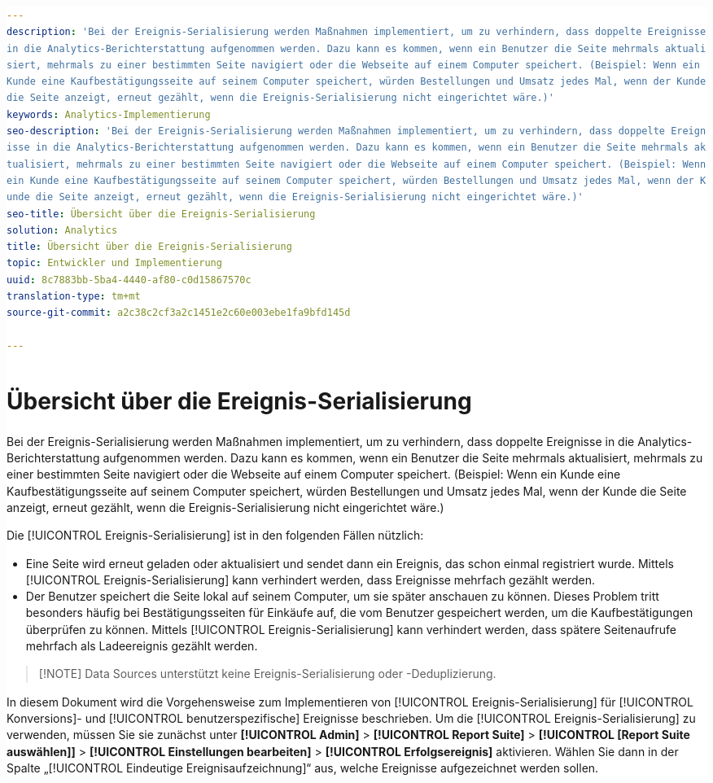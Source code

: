 ```yaml
---
description: 'Bei der Ereignis-Serialisierung werden Maßnahmen implementiert, um zu verhindern, dass doppelte Ereignisse in die Analytics-Berichterstattung aufgenommen werden. Dazu kann es kommen, wenn ein Benutzer die Seite mehrmals aktualisiert, mehrmals zu einer bestimmten Seite navigiert oder die Webseite auf einem Computer speichert. (Beispiel: Wenn ein Kunde eine Kaufbestätigungsseite auf seinem Computer speichert, würden Bestellungen und Umsatz jedes Mal, wenn der Kunde die Seite anzeigt, erneut gezählt, wenn die Ereignis-Serialisierung nicht eingerichtet wäre.)'
keywords: Analytics-Implementierung
seo-description: 'Bei der Ereignis-Serialisierung werden Maßnahmen implementiert, um zu verhindern, dass doppelte Ereignisse in die Analytics-Berichterstattung aufgenommen werden. Dazu kann es kommen, wenn ein Benutzer die Seite mehrmals aktualisiert, mehrmals zu einer bestimmten Seite navigiert oder die Webseite auf einem Computer speichert. (Beispiel: Wenn ein Kunde eine Kaufbestätigungsseite auf seinem Computer speichert, würden Bestellungen und Umsatz jedes Mal, wenn der Kunde die Seite anzeigt, erneut gezählt, wenn die Ereignis-Serialisierung nicht eingerichtet wäre.)'
seo-title: Übersicht über die Ereignis-Serialisierung
solution: Analytics
title: Übersicht über die Ereignis-Serialisierung
topic: Entwickler und Implementierung
uuid: 8c7883bb-5ba4-4440-af80-c0d15867570c
translation-type: tm+mt
source-git-commit: a2c38c2cf3a2c1451e2c60e003ebe1fa9bfd145d

---
```



# Übersicht über die Ereignis-Serialisierung

Bei der Ereignis-Serialisierung werden Maßnahmen implementiert, um zu verhindern, dass doppelte Ereignisse in die Analytics-Berichterstattung aufgenommen werden. Dazu kann es kommen, wenn ein Benutzer die Seite mehrmals aktualisiert, mehrmals zu einer bestimmten Seite navigiert oder die Webseite auf einem Computer speichert. (Beispiel: Wenn ein Kunde eine Kaufbestätigungsseite auf seinem Computer speichert, würden Bestellungen und Umsatz jedes Mal, wenn der Kunde die Seite anzeigt, erneut gezählt, wenn die Ereignis-Serialisierung nicht eingerichtet wäre.)

Die [!UICONTROL Ereignis-Serialisierung] ist in den folgenden Fällen nützlich:

* Eine Seite wird erneut geladen oder aktualisiert und sendet dann ein Ereignis, das schon einmal registriert wurde. Mittels [!UICONTROL Ereignis-Serialisierung] kann verhindert werden, dass Ereignisse mehrfach gezählt werden.
* Der Benutzer speichert die Seite lokal auf seinem Computer, um sie später anschauen zu können. Dieses Problem tritt besonders häufig bei Bestätigungsseiten für Einkäufe auf, die vom Benutzer gespeichert werden, um die Kaufbestätigungen überprüfen zu können. Mittels [!UICONTROL Ereignis-Serialisierung] kann verhindert werden, dass spätere Seitenaufrufe mehrfach als Ladeereignis gezählt werden.

> [!NOTE] Data Sources unterstützt keine Ereignis-Serialisierung oder -Deduplizierung.

In diesem Dokument wird die Vorgehensweise zum Implementieren von [!UICONTROL Ereignis-Serialisierung] für [!UICONTROL Konversions]- und [!UICONTROL benutzerspezifische] Ereignisse beschrieben. Um die [!UICONTROL Ereignis-Serialisierung] zu verwenden, müssen Sie sie zunächst unter **[!UICONTROL Admin]** &gt; **[!UICONTROL Report Suite]** &gt; **[!UICONTROL [Report Suite auswählen]]** &gt; **[!UICONTROL Einstellungen bearbeiten]** &gt; **[!UICONTROL Erfolgsereignis]** aktivieren. Wählen Sie dann in der Spalte „[!UICONTROL Eindeutige Ereignisaufzeichnung]“ aus, welche Ereignisse aufgezeichnet werden sollen.
